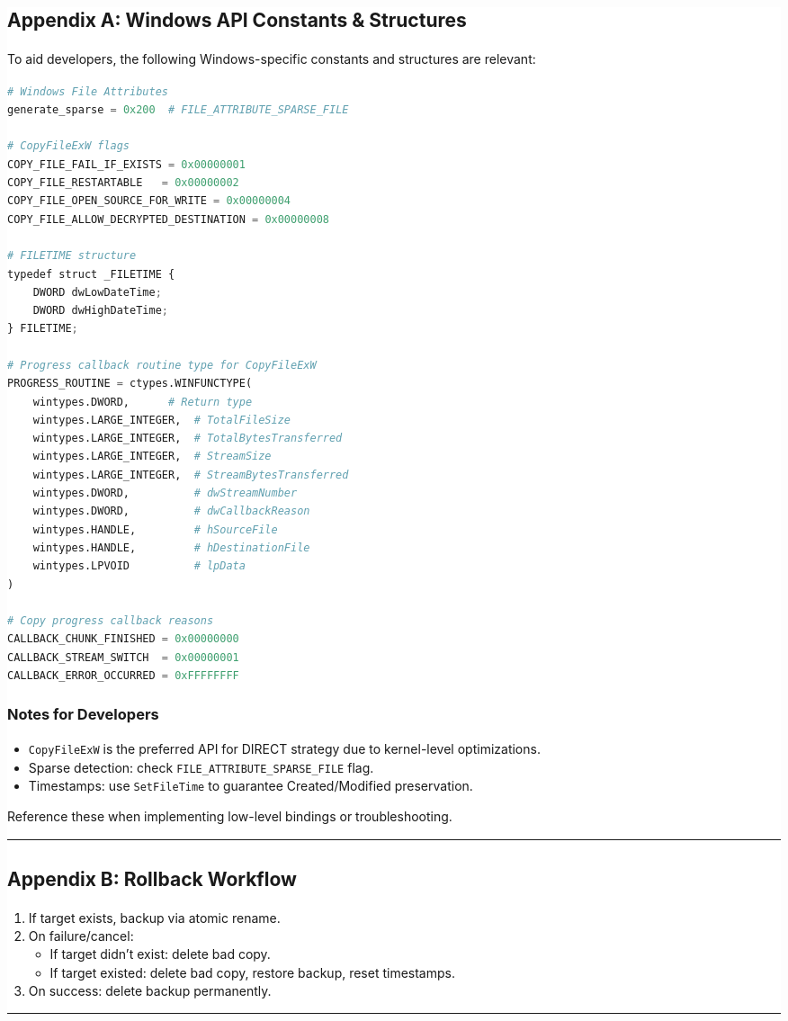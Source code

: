 
## Appendix A: Windows API Constants & Structures

To aid developers, the following Windows-specific constants and structures are relevant:

```python
# Windows File Attributes
generate_sparse = 0x200  # FILE_ATTRIBUTE_SPARSE_FILE

# CopyFileExW flags
COPY_FILE_FAIL_IF_EXISTS = 0x00000001
COPY_FILE_RESTARTABLE   = 0x00000002
COPY_FILE_OPEN_SOURCE_FOR_WRITE = 0x00000004
COPY_FILE_ALLOW_DECRYPTED_DESTINATION = 0x00000008

# FILETIME structure
typedef struct _FILETIME {
    DWORD dwLowDateTime;
    DWORD dwHighDateTime;
} FILETIME;

# Progress callback routine type for CopyFileExW
PROGRESS_ROUTINE = ctypes.WINFUNCTYPE(
    wintypes.DWORD,      # Return type
    wintypes.LARGE_INTEGER,  # TotalFileSize
    wintypes.LARGE_INTEGER,  # TotalBytesTransferred
    wintypes.LARGE_INTEGER,  # StreamSize
    wintypes.LARGE_INTEGER,  # StreamBytesTransferred
    wintypes.DWORD,          # dwStreamNumber
    wintypes.DWORD,          # dwCallbackReason
    wintypes.HANDLE,         # hSourceFile
    wintypes.HANDLE,         # hDestinationFile
    wintypes.LPVOID          # lpData
)

# Copy progress callback reasons
CALLBACK_CHUNK_FINISHED = 0x00000000
CALLBACK_STREAM_SWITCH  = 0x00000001
CALLBACK_ERROR_OCCURRED = 0xFFFFFFFF
```

### Notes for Developers
- `CopyFileExW` is the preferred API for DIRECT strategy due to kernel-level optimizations.
- Sparse detection: check `FILE_ATTRIBUTE_SPARSE_FILE` flag.
- Timestamps: use `SetFileTime` to guarantee Created/Modified preservation.

Reference these when implementing low-level bindings or troubleshooting.

---

## Appendix B: Rollback Workflow
1. If target exists, backup via atomic rename.
2. On failure/cancel:
   - If target didn’t exist: delete bad copy.
   - If target existed: delete bad copy, restore backup, reset timestamps.
3. On success: delete backup permanently.

---